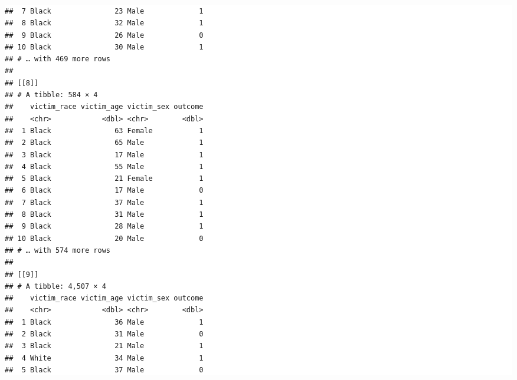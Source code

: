     ##  7 Black               23 Male             1
    ##  8 Black               32 Male             1
    ##  9 Black               26 Male             0
    ## 10 Black               30 Male             1
    ## # … with 469 more rows
    ## 
    ## [[8]]
    ## # A tibble: 584 × 4
    ##    victim_race victim_age victim_sex outcome
    ##    <chr>            <dbl> <chr>        <dbl>
    ##  1 Black               63 Female           1
    ##  2 Black               65 Male             1
    ##  3 Black               17 Male             1
    ##  4 Black               55 Male             1
    ##  5 Black               21 Female           1
    ##  6 Black               17 Male             0
    ##  7 Black               37 Male             1
    ##  8 Black               31 Male             1
    ##  9 Black               28 Male             1
    ## 10 Black               20 Male             0
    ## # … with 574 more rows
    ## 
    ## [[9]]
    ## # A tibble: 4,507 × 4
    ##    victim_race victim_age victim_sex outcome
    ##    <chr>            <dbl> <chr>        <dbl>
    ##  1 Black               36 Male             1
    ##  2 Black               31 Male             0
    ##  3 Black               21 Male             1
    ##  4 White               34 Male             1
    ##  5 Black               37 Male             0